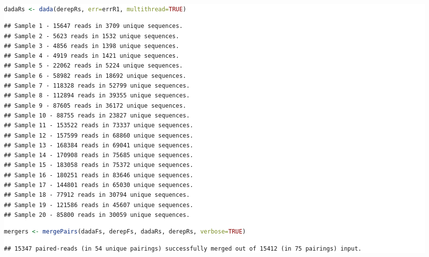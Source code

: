 ``` r
dadaRs <- dada(derepRs, err=errR1, multithread=TRUE)
```

    ## Sample 1 - 15647 reads in 3709 unique sequences.
    ## Sample 2 - 5623 reads in 1532 unique sequences.
    ## Sample 3 - 4856 reads in 1398 unique sequences.
    ## Sample 4 - 4919 reads in 1421 unique sequences.
    ## Sample 5 - 22062 reads in 5224 unique sequences.
    ## Sample 6 - 58982 reads in 18692 unique sequences.
    ## Sample 7 - 118328 reads in 52799 unique sequences.
    ## Sample 8 - 112894 reads in 39355 unique sequences.
    ## Sample 9 - 87605 reads in 36172 unique sequences.
    ## Sample 10 - 88755 reads in 23827 unique sequences.
    ## Sample 11 - 153522 reads in 73337 unique sequences.
    ## Sample 12 - 157599 reads in 68860 unique sequences.
    ## Sample 13 - 168384 reads in 69041 unique sequences.
    ## Sample 14 - 170908 reads in 75685 unique sequences.
    ## Sample 15 - 183058 reads in 75372 unique sequences.
    ## Sample 16 - 180251 reads in 83646 unique sequences.
    ## Sample 17 - 144801 reads in 65030 unique sequences.
    ## Sample 18 - 77912 reads in 30794 unique sequences.
    ## Sample 19 - 121586 reads in 45607 unique sequences.
    ## Sample 20 - 85800 reads in 30059 unique sequences.

``` r
mergers <- mergePairs(dadaFs, derepFs, dadaRs, derepRs, verbose=TRUE)
```

    ## 15347 paired-reads (in 54 unique pairings) successfully merged out of 15412 (in 75 pairings) input.
